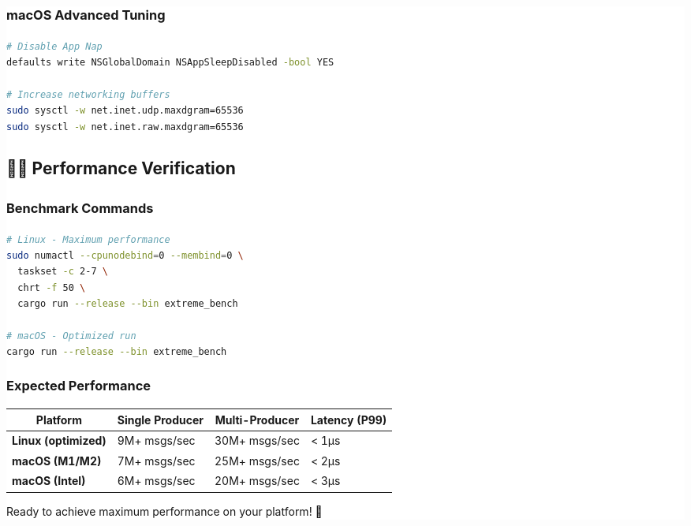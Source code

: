 ### macOS Advanced Tuning

```bash
# Disable App Nap
defaults write NSGlobalDomain NSAppSleepDisabled -bool YES

# Increase networking buffers
sudo sysctl -w net.inet.udp.maxdgram=65536
sudo sysctl -w net.inet.raw.maxdgram=65536
```

## 🏃‍♂️ Performance Verification

### Benchmark Commands

```bash
# Linux - Maximum performance
sudo numactl --cpunodebind=0 --membind=0 \
  taskset -c 2-7 \
  chrt -f 50 \
  cargo run --release --bin extreme_bench

# macOS - Optimized run
cargo run --release --bin extreme_bench
```

### Expected Performance

| Platform | Single Producer | Multi-Producer | Latency (P99) |
|----------|----------------|----------------|---------------|
| **Linux (optimized)** | 9M+ msgs/sec | 30M+ msgs/sec | < 1µs |
| **macOS (M1/M2)** | 7M+ msgs/sec | 25M+ msgs/sec | < 2µs |
| **macOS (Intel)** | 6M+ msgs/sec | 20M+ msgs/sec | < 3µs |

Ready to achieve maximum performance on your platform! 🚀 